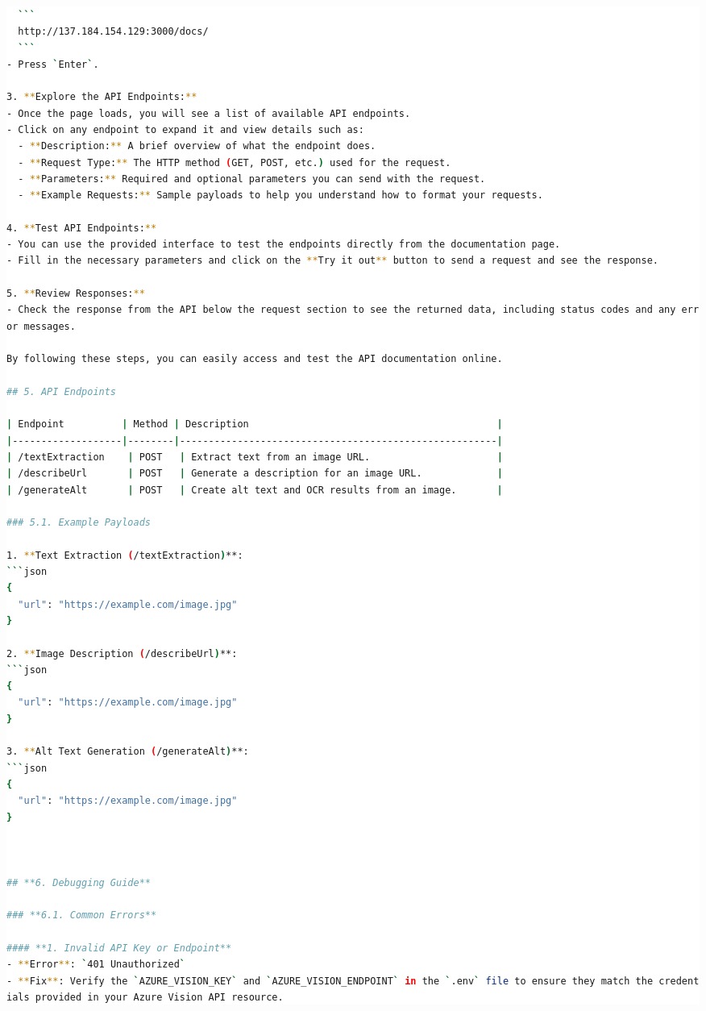    ```bash
     ```
     http://137.184.154.129:3000/docs/
     ```
   - Press `Enter`.

3. **Explore the API Endpoints:**
   - Once the page loads, you will see a list of available API endpoints.
   - Click on any endpoint to expand it and view details such as:
     - **Description:** A brief overview of what the endpoint does.
     - **Request Type:** The HTTP method (GET, POST, etc.) used for the request.
     - **Parameters:** Required and optional parameters you can send with the request.
     - **Example Requests:** Sample payloads to help you understand how to format your requests.

4. **Test API Endpoints:**
   - You can use the provided interface to test the endpoints directly from the documentation page.
   - Fill in the necessary parameters and click on the **Try it out** button to send a request and see the response.

5. **Review Responses:**
   - Check the response from the API below the request section to see the returned data, including status codes and any error messages.

By following these steps, you can easily access and test the API documentation online.

## 5. API Endpoints

| Endpoint          | Method | Description                                           |
|-------------------|--------|-------------------------------------------------------|
| /textExtraction    | POST   | Extract text from an image URL.                      |
| /describeUrl       | POST   | Generate a description for an image URL.             |
| /generateAlt       | POST   | Create alt text and OCR results from an image.       |

### 5.1. Example Payloads

1. **Text Extraction (/textExtraction)**:
   ```json
   {
     "url": "https://example.com/image.jpg"
   }

2. **Image Description (/describeUrl)**:
   ```json
   {
     "url": "https://example.com/image.jpg"
   }

3. **Alt Text Generation (/generateAlt)**:
   ```json
   {
     "url": "https://example.com/image.jpg"
   }



## **6. Debugging Guide**

### **6.1. Common Errors**

#### **1. Invalid API Key or Endpoint**
- **Error**: `401 Unauthorized`
- **Fix**: Verify the `AZURE_VISION_KEY` and `AZURE_VISION_ENDPOINT` in the `.env` file to ensure they match the credentials provided in your Azure Vision API resource.

   ```